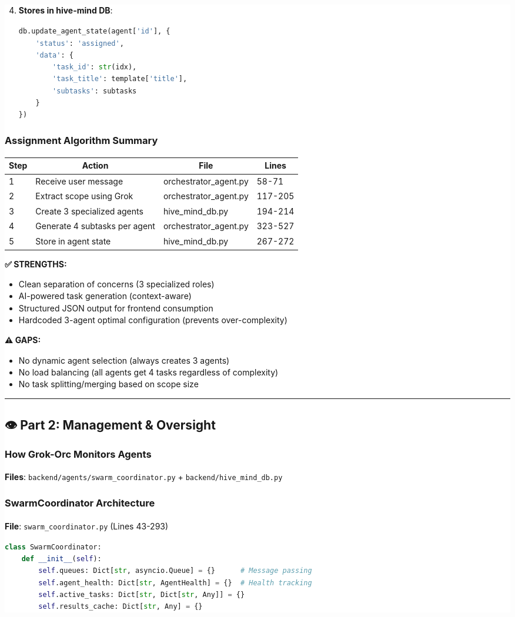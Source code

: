 4. **Stores in hive-mind DB**:
   ```python
   db.update_agent_state(agent['id'], {
       'status': 'assigned',
       'data': {
           'task_id': str(idx),
           'task_title': template['title'],
           'subtasks': subtasks
       }
   })
   ```

### Assignment Algorithm Summary

| Step | Action | File | Lines |
|------|--------|------|-------|
| 1 | Receive user message | orchestrator_agent.py | 58-71 |
| 2 | Extract scope using Grok | orchestrator_agent.py | 117-205 |
| 3 | Create 3 specialized agents | hive_mind_db.py | 194-214 |
| 4 | Generate 4 subtasks per agent | orchestrator_agent.py | 323-527 |
| 5 | Store in agent state | hive_mind_db.py | 267-272 |

**✅ STRENGTHS:**
- Clean separation of concerns (3 specialized roles)
- AI-powered task generation (context-aware)
- Structured JSON output for frontend consumption
- Hardcoded 3-agent optimal configuration (prevents over-complexity)

**⚠️ GAPS:**
- No dynamic agent selection (always creates 3 agents)
- No load balancing (all agents get 4 tasks regardless of complexity)
- No task splitting/merging based on scope size

---

## 👁️ Part 2: Management & Oversight

### How Grok-Orc Monitors Agents

**Files**: `backend/agents/swarm_coordinator.py` + `backend/hive_mind_db.py`

### SwarmCoordinator Architecture

**File**: `swarm_coordinator.py` (Lines 43-293)

```python
class SwarmCoordinator:
    def __init__(self):
        self.queues: Dict[str, asyncio.Queue] = {}      # Message passing
        self.agent_health: Dict[str, AgentHealth] = {}  # Health tracking
        self.active_tasks: Dict[str, Dict[str, Any]] = {}
        self.results_cache: Dict[str, Any] = {}
```

